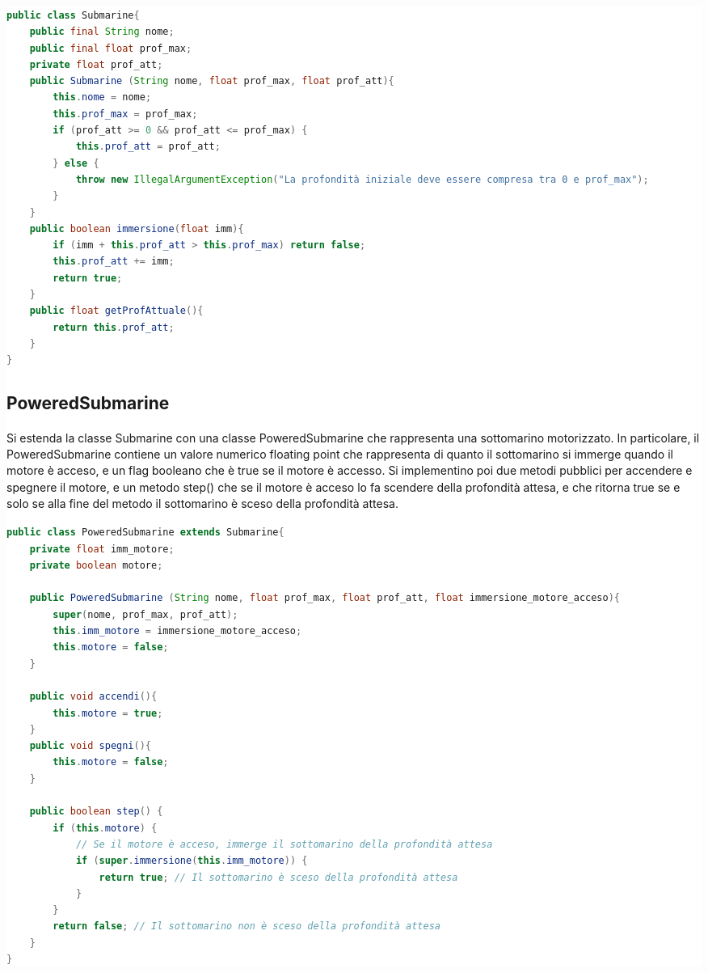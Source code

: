 ```java
public class Submarine{
    public final String nome;
    public final float prof_max;
    private float prof_att;
    public Submarine (String nome, float prof_max, float prof_att){
        this.nome = nome;
        this.prof_max = prof_max;
        if (prof_att >= 0 && prof_att <= prof_max) {
            this.prof_att = prof_att;
        } else {
            throw new IllegalArgumentException("La profondità iniziale deve essere compresa tra 0 e prof_max");
        }
    }
    public boolean immersione(float imm){
        if (imm + this.prof_att > this.prof_max) return false;
        this.prof_att += imm;
        return true;
    }
    public float getProfAttuale(){
        return this.prof_att;
    }
}
```

## PoweredSubmarine
Si estenda la classe Submarine con una classe PoweredSubmarine che rappresenta una sottomarino motorizzato. In particolare, il PoweredSubmarine contiene un valore numerico floating point che rappresenta di quanto il sottomarino si immerge quando il motore è acceso, e un flag booleano che è true se il motore è accesso. Si implementino poi due metodi pubblici per accendere e spegnere il motore, e un metodo step() che se il motore è acceso lo fa scendere della profondità attesa, e che ritorna true se e solo se alla fine del metodo il sottomarino è sceso della profondità attesa.

```java
public class PoweredSubmarine extends Submarine{
    private float imm_motore;
    private boolean motore;

    public PoweredSubmarine (String nome, float prof_max, float prof_att, float immersione_motore_acceso){
        super(nome, prof_max, prof_att);
        this.imm_motore = immersione_motore_acceso;
        this.motore = false;
    }
    
    public void accendi(){
        this.motore = true;
    }
    public void spegni(){
        this.motore = false;
    }

    public boolean step() {
        if (this.motore) {
            // Se il motore è acceso, immerge il sottomarino della profondità attesa
            if (super.immersione(this.imm_motore)) {
                return true; // Il sottomarino è sceso della profondità attesa
            }
        }
        return false; // Il sottomarino non è sceso della profondità attesa
    }
}
```